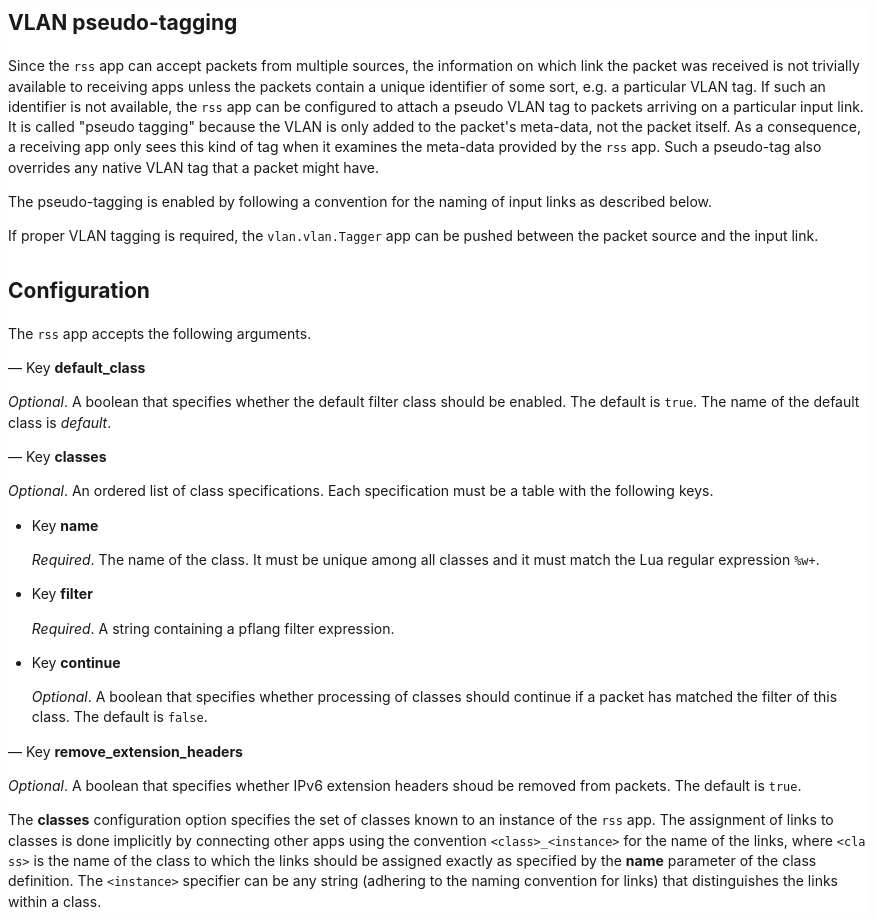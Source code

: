 ## VLAN pseudo-tagging

Since the `rss` app can accept packets from multiple sources, the
information on which link the packet was received is not trivially
available to receiving apps unless the packets contain a unique
identifier of some sort, e.g. a particular VLAN tag.  If such an
identifier is not available, the `rss` app can be configured to attach
a pseudo VLAN tag to packets arriving on a particular input link.  It
is called "pseudo tagging" because the VLAN is only added to the
packet's meta-data, not the packet itself. As a consequence, a
receiving app only sees this kind of tag when it examines the
meta-data provided by the `rss` app.  Such a pseudo-tag also overrides
any native VLAN tag that a packet might have.

The pseudo-tagging is enabled by following a convention for the naming
of input links as described below.

If proper VLAN tagging is required, the `vlan.vlan.Tagger` app can be
pushed between the packet source and the input link.

## Configuration

The `rss` app accepts the following arguments.

— Key **default_class**

*Optional*. A boolean that specifies whether the default filter class
should be enabled.  The default is `true`.  The name of the default
class is *default*.

— Key **classes**

*Optional*. An ordered list of class specifications.  Each
specification must be a table with the following keys.

  * Key **name**

    *Required*. The name of the class.  It must be unique among all
    classes and it must match the Lua regular expression `%w+`.

  * Key **filter**

    *Required*. A string containing a pflang filter expression.

  * Key **continue**

    *Optional*. A boolean that specifies whether processing of classes
    should continue if a packet has matched the filter of this class.
    The default is `false`.

— Key **remove_extension_headers**

*Optional*. A boolean that specifies whether IPv6 extension headers
shoud be removed from packets.  The default is `true`.

The **classes** configuration option specifies the set of classes
known to an instance of the `rss` app.  The assignment of links to
classes is done implicitly by connecting other apps using the
convention `<class>_<instance>` for the name of the links, where
`<class>` is the name of the class to which the links should be
assigned exactly as specified by the **name** parameter of the class
definition. The `<instance>` specifier can be any string (adhering to
the naming convention for links) that distinguishes the links within a
class.
